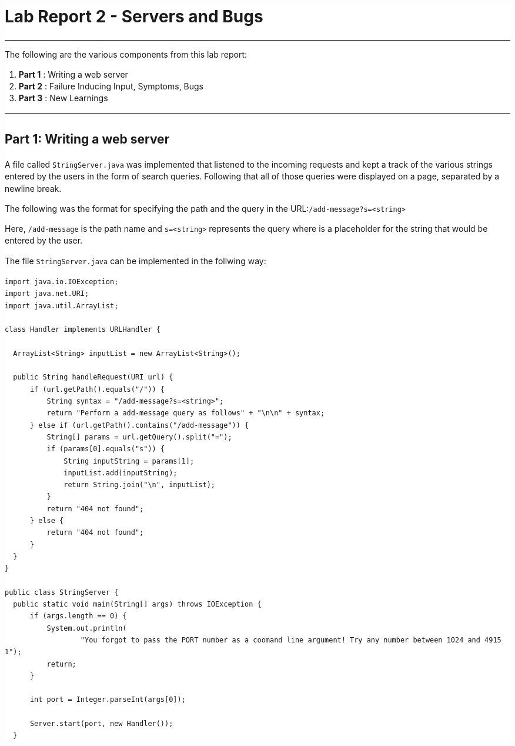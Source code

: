 # Lab Report 2 - Servers and Bugs
---

The following are the various components from this lab report:
1. __Part 1__ : Writing a web server
2. __Part 2__ : Failure Inducing Input, Symptoms, Bugs
3. __Part 3__ : New Learnings

---

## Part 1: Writing a web server

A file called `StringServer.java` was implemented that listened to the incoming requests and kept a track of the various strings entered by the users in the form of search queries. Following that all of those queries were displayed on a page, separated by a newline break.

The following was the format for specifying the path and the query in the URL:`/add-message?s=<string>`

Here, `/add-message` is the path name and `s=<string>` represents the query where <string> is a placeholder for the string that would be entered by the user.

The file `StringServer.java` can be implemented in the follwing way:
  
  ```
  import java.io.IOException;
import java.net.URI;
import java.util.ArrayList;

class Handler implements URLHandler {

    ArrayList<String> inputList = new ArrayList<String>();

    public String handleRequest(URI url) {
        if (url.getPath().equals("/")) {
            String syntax = "/add-message?s=<string>";
            return "Perform a add-message query as follows" + "\n\n" + syntax;
        } else if (url.getPath().contains("/add-message")) {
            String[] params = url.getQuery().split("=");
            if (params[0].equals("s")) {
                String inputString = params[1];
                inputList.add(inputString);
                return String.join("\n", inputList);
            }
            return "404 not found";
        } else {
            return "404 not found";
        }
    }
}

public class StringServer {
    public static void main(String[] args) throws IOException {
        if (args.length == 0) {
            System.out.println(
                    "You forgot to pass the PORT number as a coomand line argument! Try any number between 1024 and 49151");
            return;
        }

        int port = Integer.parseInt(args[0]);

        Server.start(port, new Handler());
    }
  ```